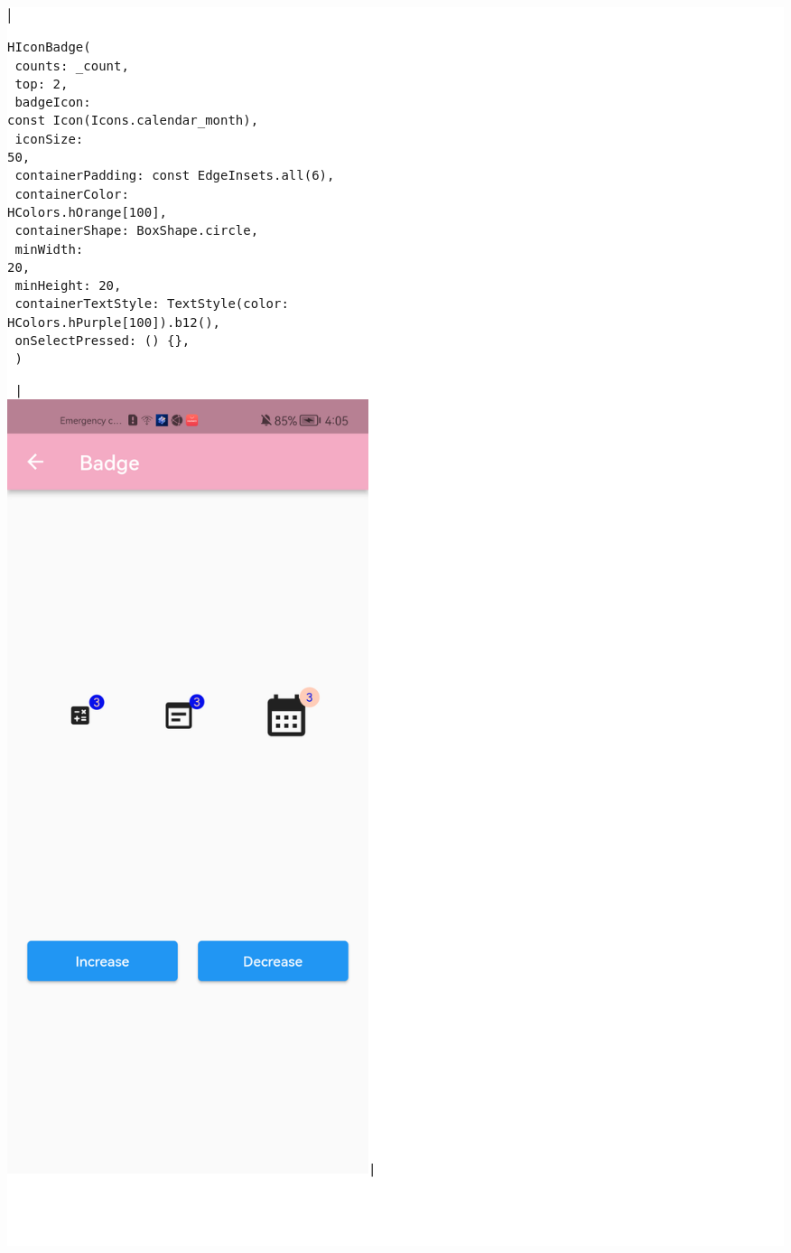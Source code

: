 | <pre>HIconBadge(<br>&emsp;counts: _count,<br>&emsp;top: 2,<br>&emsp;badgeIcon: const Icon(Icons.calendar_month),<br>&emsp;iconSize: 50,<br>&emsp;containerPadding: const EdgeInsets.all(6),<br>&emsp;containerColor: HColors.hOrange[100],<br>&emsp;containerShape: BoxShape.circle,<br>&emsp;minWidth: 20,<br>&emsp;minHeight: 20,<br>&emsp;containerTextStyle: TextStyle(color: HColors.hPurple[100]).b12(),<br>&emsp;onSelectPressed: () {},<br>&emsp;)<pre>                                                                                                                                                                                                                                                                                                                                                                                                                                                                                                                                                                                                                                                                                                                                                                                                                                          | <img src="/screenshots/badge.png" width="400px" />|

